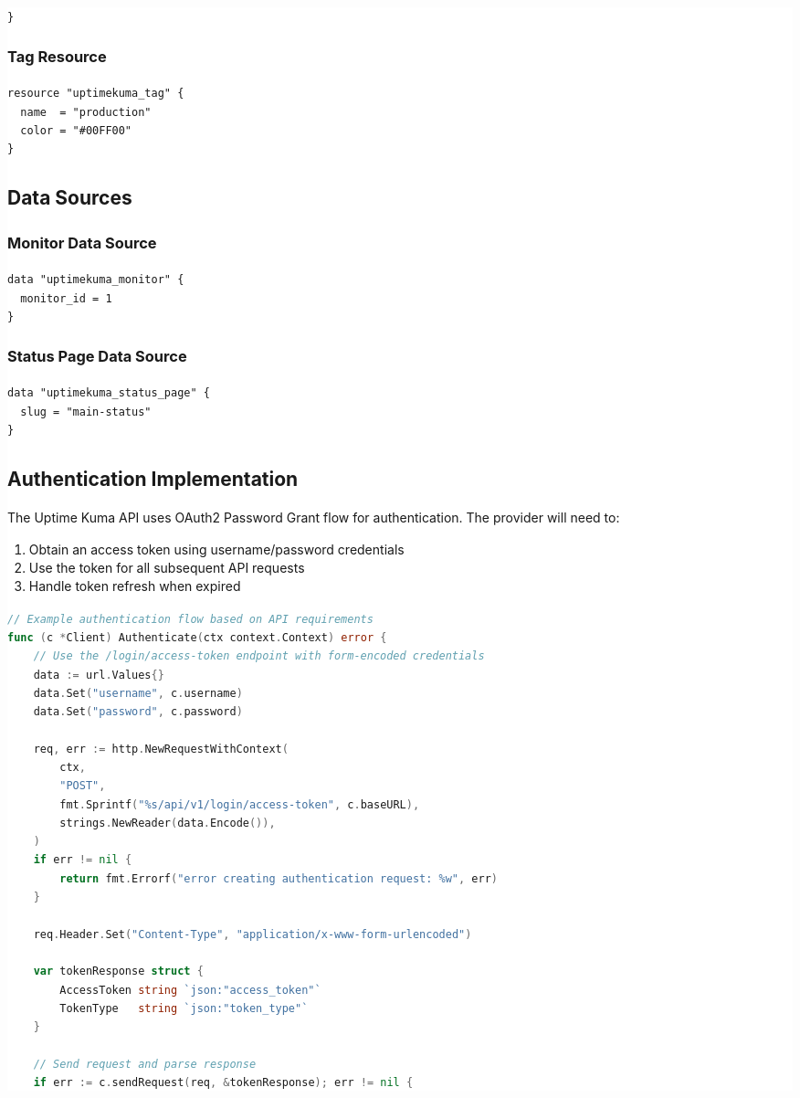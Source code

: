 ```hcl
}
```

### Tag Resource

```hcl
resource "uptimekuma_tag" {
  name  = "production"
  color = "#00FF00"
}
```

## Data Sources

### Monitor Data Source

```hcl
data "uptimekuma_monitor" {
  monitor_id = 1
}
```

### Status Page Data Source

```hcl
data "uptimekuma_status_page" {
  slug = "main-status"
}
```

## Authentication Implementation

The Uptime Kuma API uses OAuth2 Password Grant flow for authentication. The provider will need to:

1. Obtain an access token using username/password credentials
2. Use the token for all subsequent API requests
3. Handle token refresh when expired

```go
// Example authentication flow based on API requirements
func (c *Client) Authenticate(ctx context.Context) error {
    // Use the /login/access-token endpoint with form-encoded credentials
    data := url.Values{}
    data.Set("username", c.username)
    data.Set("password", c.password)
    
    req, err := http.NewRequestWithContext(
        ctx,
        "POST",
        fmt.Sprintf("%s/api/v1/login/access-token", c.baseURL),
        strings.NewReader(data.Encode()),
    )
    if err != nil {
        return fmt.Errorf("error creating authentication request: %w", err)
    }
    
    req.Header.Set("Content-Type", "application/x-www-form-urlencoded")
    
    var tokenResponse struct {
        AccessToken string `json:"access_token"`
        TokenType   string `json:"token_type"`
    }
    
    // Send request and parse response
    if err := c.sendRequest(req, &tokenResponse); err != nil {
```